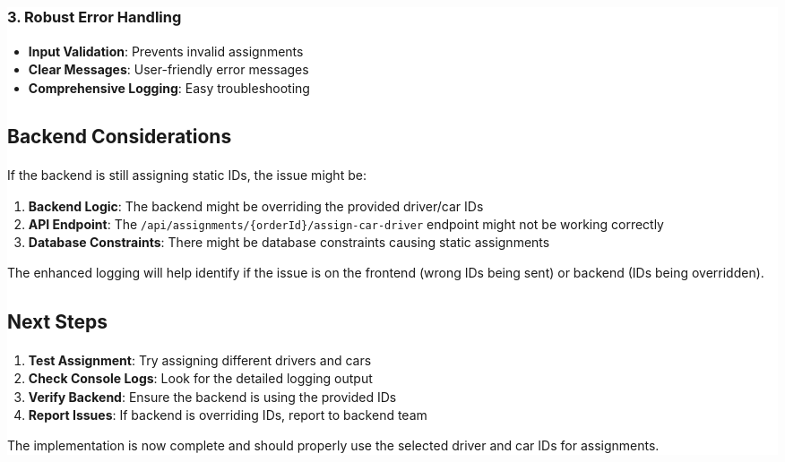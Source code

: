 ### 3. Robust Error Handling
- **Input Validation**: Prevents invalid assignments
- **Clear Messages**: User-friendly error messages
- **Comprehensive Logging**: Easy troubleshooting

## Backend Considerations

If the backend is still assigning static IDs, the issue might be:

1. **Backend Logic**: The backend might be overriding the provided driver/car IDs
2. **API Endpoint**: The `/api/assignments/{orderId}/assign-car-driver` endpoint might not be working correctly
3. **Database Constraints**: There might be database constraints causing static assignments

The enhanced logging will help identify if the issue is on the frontend (wrong IDs being sent) or backend (IDs being overridden).

## Next Steps

1. **Test Assignment**: Try assigning different drivers and cars
2. **Check Console Logs**: Look for the detailed logging output
3. **Verify Backend**: Ensure the backend is using the provided IDs
4. **Report Issues**: If backend is overriding IDs, report to backend team

The implementation is now complete and should properly use the selected driver and car IDs for assignments.
